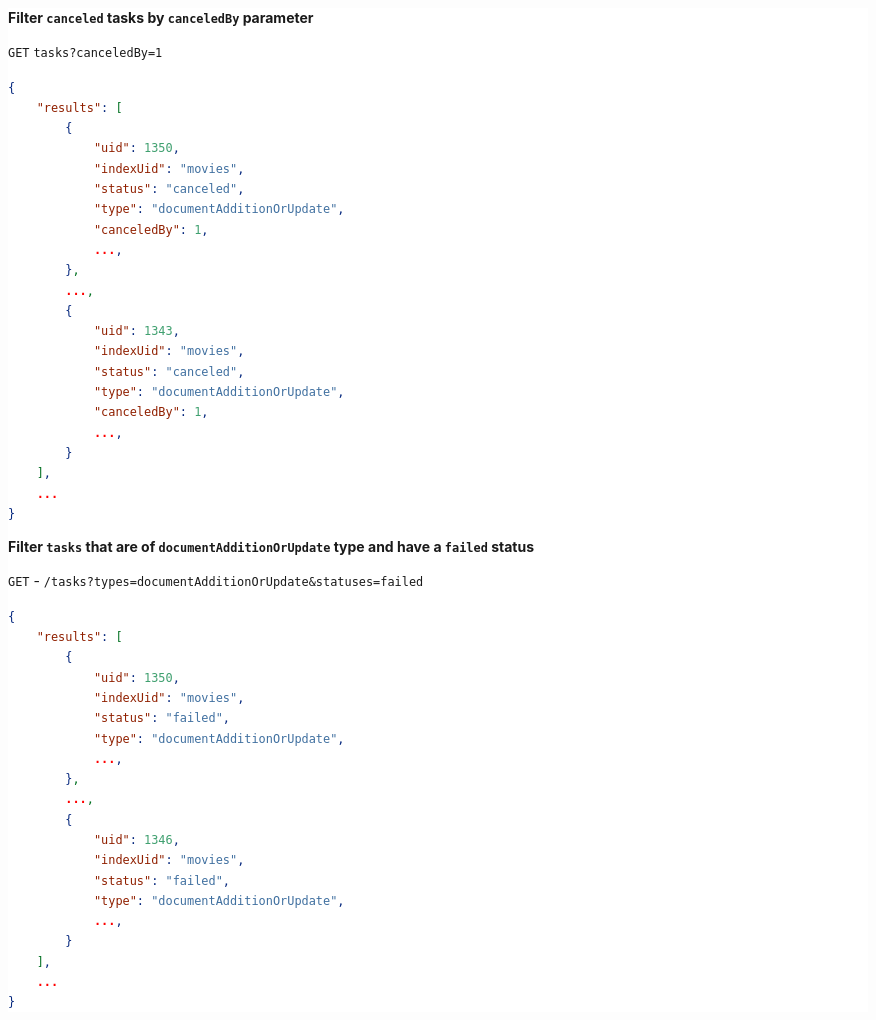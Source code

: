 **Filter `canceled` tasks by `canceledBy` parameter**

`GET` `tasks?canceledBy=1`

```json
{
    "results": [
        {
            "uid": 1350,
            "indexUid": "movies",
            "status": "canceled",
            "type": "documentAdditionOrUpdate",
            "canceledBy": 1,
            ...,
        },
        ...,
        {
            "uid": 1343,
            "indexUid": "movies",
            "status": "canceled",
            "type": "documentAdditionOrUpdate",
            "canceledBy": 1,
            ...,
        }
    ],
    ...
}
```

**Filter `tasks` that are of `documentAdditionOrUpdate` type and have a `failed` status**

`GET` - `/tasks?types=documentAdditionOrUpdate&statuses=failed`

```json
{
    "results": [
        {
            "uid": 1350,
            "indexUid": "movies",
            "status": "failed",
            "type": "documentAdditionOrUpdate",
            ...,
        },
        ...,
        {
            "uid": 1346,
            "indexUid": "movies",
            "status": "failed",
            "type": "documentAdditionOrUpdate",
            ...,
        }
    ],
    ...
}
```
